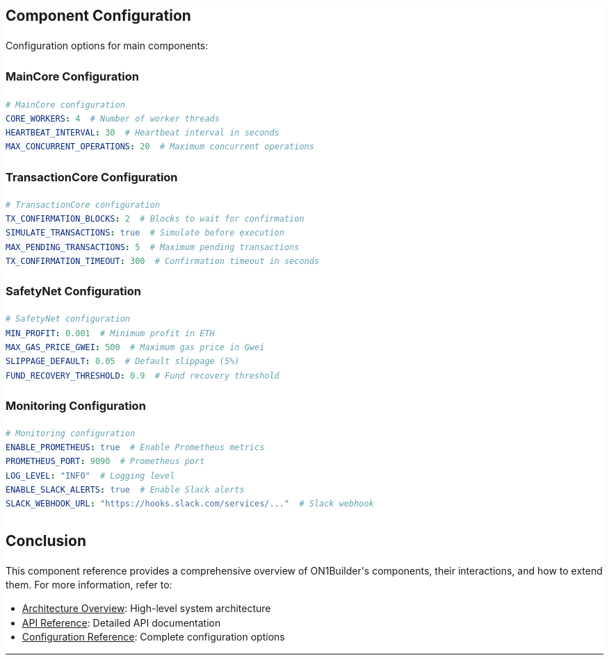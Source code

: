 ## Component Configuration

Configuration options for main components:

### MainCore Configuration

```yaml
# MainCore configuration
CORE_WORKERS: 4  # Number of worker threads
HEARTBEAT_INTERVAL: 30  # Heartbeat interval in seconds
MAX_CONCURRENT_OPERATIONS: 20  # Maximum concurrent operations
```

### TransactionCore Configuration

```yaml
# TransactionCore configuration
TX_CONFIRMATION_BLOCKS: 2  # Blocks to wait for confirmation
SIMULATE_TRANSACTIONS: true  # Simulate before execution
MAX_PENDING_TRANSACTIONS: 5  # Maximum pending transactions
TX_CONFIRMATION_TIMEOUT: 300  # Confirmation timeout in seconds
```

### SafetyNet Configuration

```yaml
# SafetyNet configuration
MIN_PROFIT: 0.001  # Minimum profit in ETH
MAX_GAS_PRICE_GWEI: 500  # Maximum gas price in Gwei
SLIPPAGE_DEFAULT: 0.05  # Default slippage (5%)
FUND_RECOVERY_THRESHOLD: 0.9  # Fund recovery threshold
```

### Monitoring Configuration

```yaml
# Monitoring configuration
ENABLE_PROMETHEUS: true  # Enable Prometheus metrics
PROMETHEUS_PORT: 9090  # Prometheus port
LOG_LEVEL: "INFO"  # Logging level
ENABLE_SLACK_ALERTS: true  # Enable Slack alerts
SLACK_WEBHOOK_URL: "https://hooks.slack.com/services/..."  # Slack webhook
```

## Conclusion

This component reference provides a comprehensive overview of ON1Builder's components, their interactions, and how to extend them. For more information, refer to:

- [Architecture Overview](architecture.md): High-level system architecture
- [API Reference](api.md): Detailed API documentation
- [Configuration Reference](configuration_reference.md): Complete configuration options

---
